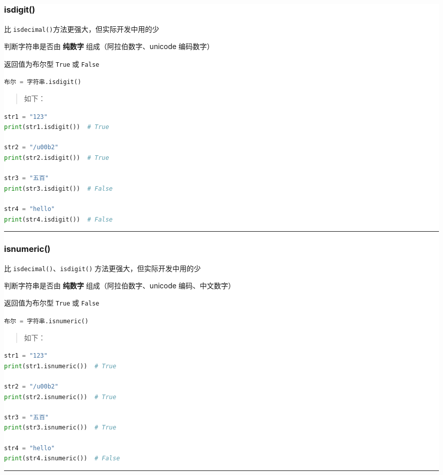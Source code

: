 
### isdigit()

比 `isdecimal()`方法更强大，但实际开发中用的少

判断字符串是否由 **纯数字** 组成（阿拉伯数字、unicode 编码数字）

返回值为布尔型 `True` 或 `False`

```python
布尔 = 字符串.isdigit()
```

> 如下：

```python
str1 = "123"
print(str1.isdigit())  # True

str2 = "/u00b2"
print(str2.isdigit())  # True

str3 = "五百"
print(str3.isdigit())  # False

str4 = "hello"
print(str4.isdigit())  # False
```

---

### isnumeric()

比 `isdecimal()`、`isdigit()` 方法更强大，但实际开发中用的少

判断字符串是否由 **纯数字** 组成（阿拉伯数字、unicode 编码、中文数字）

返回值为布尔型 `True` 或 `False`

```python
布尔 = 字符串.isnumeric()
```

> 如下：

```python
str1 = "123"
print(str1.isnumeric())  # True

str2 = "/u00b2"
print(str2.isnumeric())  # True

str3 = "五百"
print(str3.isnumeric())  # True

str4 = "hello"
print(str4.isnumeric())  # False
```

---